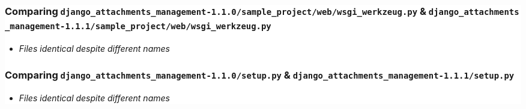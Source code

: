### Comparing `django_attachments_management-1.1.0/sample_project/web/wsgi_werkzeug.py` & `django_attachments_management-1.1.1/sample_project/web/wsgi_werkzeug.py`

 * *Files identical despite different names*

### Comparing `django_attachments_management-1.1.0/setup.py` & `django_attachments_management-1.1.1/setup.py`

 * *Files identical despite different names*

